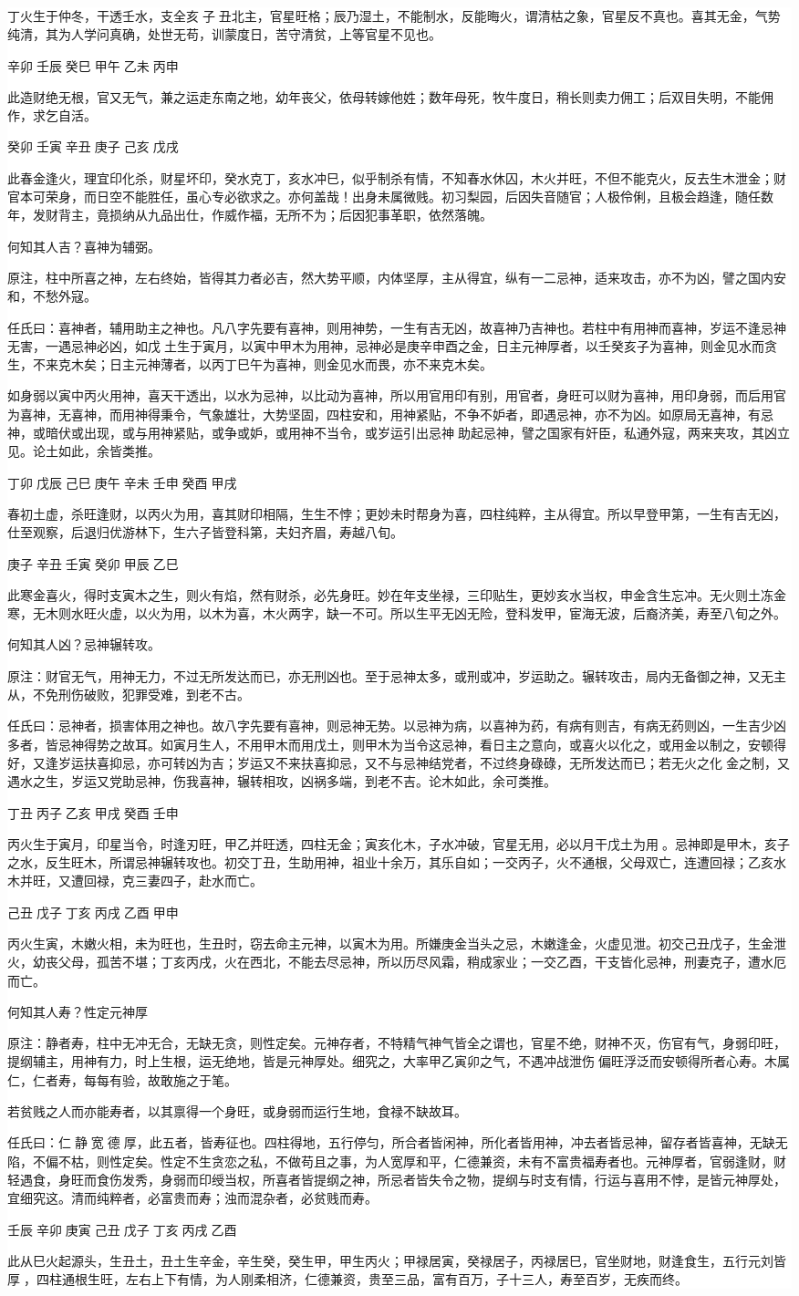 丁火生于仲冬，干透壬水，支全亥 子 丑北主，官星旺格；辰乃湿土，不能制水，反能晦火，谓清枯之象，官星反不真也。喜其无金，气势纯清，其为人学问真确，处世无苟，训蒙度日，苦守清贫，上等官星不见也。

辛卯 壬辰 癸巳 甲午 乙未 丙申

此造财绝无根，官又无气，兼之运走东南之地，幼年丧父，依母转嫁他姓；数年母死，牧牛度日，稍长则卖力佣工；后双目失明，不能佣作，求乞自活。

癸卯 壬寅 辛丑 庚子 己亥 戊戌

此春金逢火，理宜印化杀，财星坏印，癸水克丁，亥水冲巳，似乎制杀有情，不知春水休囚，木火并旺，不但不能克火，反去生木泄金；财官本可荣身，而日空不能胜任，虽心专必欲求之。亦何盖哉！出身未属微贱。初习梨园，后因失音随官；人极伶俐，且极会趋逢，随任数年，发财背主，竟损纳从九品出仕，作威作福，无所不为；后因犯事革职，依然落魄。

何知其人吉？喜神为辅弼。

原注，柱中所喜之神，左右终始，皆得其力者必吉，然大势平顺，内体坚厚，主从得宜，纵有一二忌神，适来攻击，亦不为凶，譬之国内安和，不愁外寇。

任氏曰：喜神者，辅用助主之神也。凡八字先要有喜神，则用神势，一生有吉无凶，故喜神乃吉神也。若柱中有用神而喜神，岁运不逢忌神无害，一遇忌神必凶，如戊 土生于寅月，以寅中甲木为用神，忌神必是庚辛申酉之金，日主元神厚者，以壬癸亥子为喜神，则金见水而贪生，不来克木矣；日主元神薄者，以丙丁巳午为喜神，则金见水而畏，亦不来克木矣。

如身弱以寅中丙火用神，喜天干透出，以水为忌神，以比动为喜神，所以用官用印有别，用官者，身旺可以财为喜神，用印身弱，而后用官为喜神，无喜神，而用神得秉令，气象雄壮，大势坚固，四柱安和，用神紧贴，不争不妒者，即遇忌神，亦不为凶。如原局无喜神，有忌神，或暗伏或出现，或与用神紧贴，或争或妒，或用神不当令，或岁运引出忌神 助起忌神，譬之国家有奸臣，私通外寇，两来夹攻，其凶立见。论土如此，余皆类推。

丁卯 戊辰 己巳 庚午 辛未 壬申 癸酉 甲戌

春初土虚，杀旺逢财，以丙火为用，喜其财印相隔，生生不悖；更妙未时帮身为喜，四柱纯粹，主从得宜。所以早登甲第，一生有吉无凶，仕至观察，后退归优游林下，生六子皆登科第，夫妇齐眉，寿越八旬。

庚子 辛丑 壬寅 癸卯 甲辰 乙巳

此寒金喜火，得时支寅木之生，则火有焰，然有财杀，必先身旺。妙在年支坐禄，三印贴生，更妙亥水当权，申金含生忘冲。无火则土冻金寒，无木则水旺火虚，以火为用，以木为喜，木火两字，缺一不可。所以生平无凶无险，登科发甲，宦海无波，后裔济美，寿至八旬之外。

何知其人凶？忌神辗转攻。

原注：财官无气，用神无力，不过无所发达而已，亦无刑凶也。至于忌神太多，或刑或冲，岁运助之。辗转攻击，局内无备御之神，又无主从，不免刑伤破败，犯罪受难，到老不古。

任氏曰：忌神者，损害体用之神也。故八字先要有喜神，则忌神无势。以忌神为病，以喜神为药，有病有则吉，有病无药则凶，一生吉少凶多者，皆忌神得势之故耳。如寅月生人，不用甲木而用戊土，则甲木为当令这忌神，看日主之意向，或喜火以化之，或用金以制之，安顿得好，又逢岁运扶喜抑忌，亦可转凶为吉；岁运又不来扶喜抑忌，又不与忌神结党者，不过终身碌碌，无所发达而已；若无火之化 金之制，又遇水之生，岁运又党助忌神，伤我喜神，辗转相攻，凶祸多端，到老不吉。论木如此，余可类推。

丁丑 丙子 乙亥 甲戌 癸酉 壬申

丙火生于寅月，印星当令，时逢刃旺，甲乙并旺透，四柱无金；寅亥化木，子水冲破，官星无用，必以月干戊土为用 。忌神即是甲木，亥子之水，反生旺木，所谓忌神辗转攻也。初交丁丑，生助用神，祖业十余万，其乐自如；一交丙子，火不通根，父母双亡，连遭回禄；乙亥水木并旺，又遭回禄，克三妻四子，赴水而亡。

己丑 戊子 丁亥 丙戌 乙酉 甲申

丙火生寅，木嫩火相，未为旺也，生丑时，窃去命主元神，以寅木为用。所嫌庚金当头之忌，木嫩逢金，火虚见泄。初交己丑戊子，生金泄火，幼丧父母，孤苦不堪；丁亥丙戌，火在西北，不能去尽忌神，所以历尽风霜，稍成家业；一交乙酉，干支皆化忌神，刑妻克子，遭水厄而亡。

何知其人寿？性定元神厚

原注：静者寿，柱中无冲无合，无缺无贪，则性定矣。元神存者，不特精气神气皆全之谓也，官星不绝，财神不灭，伤官有气，身弱印旺，提纲辅主，用神有力，时上生根，运无绝地，皆是元神厚处。细究之，大率甲乙寅卯之气，不遇冲战泄伤 偏旺浮泛而安顿得所者心寿。木属仁，仁者寿，每每有验，故敢施之于笔。

若贫贱之人而亦能寿者，以其禀得一个身旺，或身弱而运行生地，食禄不缺故耳。

任氏曰：仁 静 宽 德 厚，此五者，皆寿征也。四柱得地，五行停匀，所合者皆闲神，所化者皆用神，冲去者皆忌神，留存者皆喜神，无缺无陷，不偏不枯，则性定矣。性定不生贪恋之私，不做苟且之事，为人宽厚和平，仁德兼资，未有不富贵福寿者也。元神厚者，官弱逢财，财轻遇食，身旺而食伤发秀，身弱而印绶当权，所喜者皆提纲之神，所忌者皆失令之物，提纲与时支有情，行运与喜用不悖，是皆元神厚处，宜细究这。清而纯粹者，必富贵而寿；浊而混杂者，必贫贱而寿。

壬辰 辛卯 庚寅 己丑 戊子 丁亥 丙戌 乙酉

此从巳火起源头，生丑土，丑土生辛金，辛生癸，癸生甲，甲生丙火；甲禄居寅，癸禄居子，丙禄居巳，官坐财地，财逢食生，五行元刘皆厚 ，四柱通根生旺，左右上下有情，为人刚柔相济，仁德兼资，贵至三品，富有百万，子十三人，寿至百岁，无疾而终。
